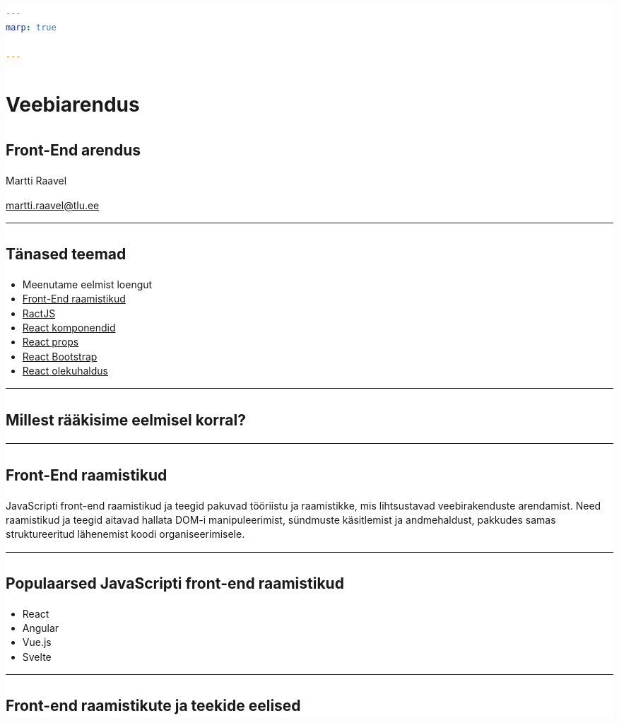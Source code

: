 ```yaml
---
marp: true

---
```

# Veebiarendus

## Front-End arendus

Martti Raavel

<martti.raavel@tlu.ee>

---

## Tänased teemad

- Meenutame eelmist loengut
- [Front-End raamistikud](../../../Subjects/Front-End-Frameworks/Topics/FE-Frameworks/README.md)
- [RactJS](../../../Subjects/Front-End-Frameworks/Topics/React/README.md)
- [React komponendid](../../../Subjects/Front-End-Frameworks/Topics/React-Components/README.md)
- [React props](../../../Subjects/Front-End-Frameworks/Topics/React-Props/README.md)
- [React Bootstrap](../../../Subjects/Front-End-Frameworks/Topics/React-Bootstrap/README.md)
- [React olekuhaldus](../../../Subjects/Front-End-Frameworks/Topics/State-Management/README.md)

---

## Millest rääkisime eelmisel korral?

---

## Front-End raamistikud

JavaScripti front-end raamistikud ja teegid pakuvad tööriistu ja raamistikke, mis lihtsustavad veebirakenduste arendamist. Need raamistikud ja teegid aitavad hallata DOM-i manipuleerimist, sündmuste käsitlemist ja andmehaldust, pakkudes samas struktureeritud lähenemist koodi organiseerimisele.

---

## Populaarsed JavaScripti front-end raamistikud

- React
- Angular
- Vue.js
- Svelte

---

## Front-end raamistikute ja teekide eelised
